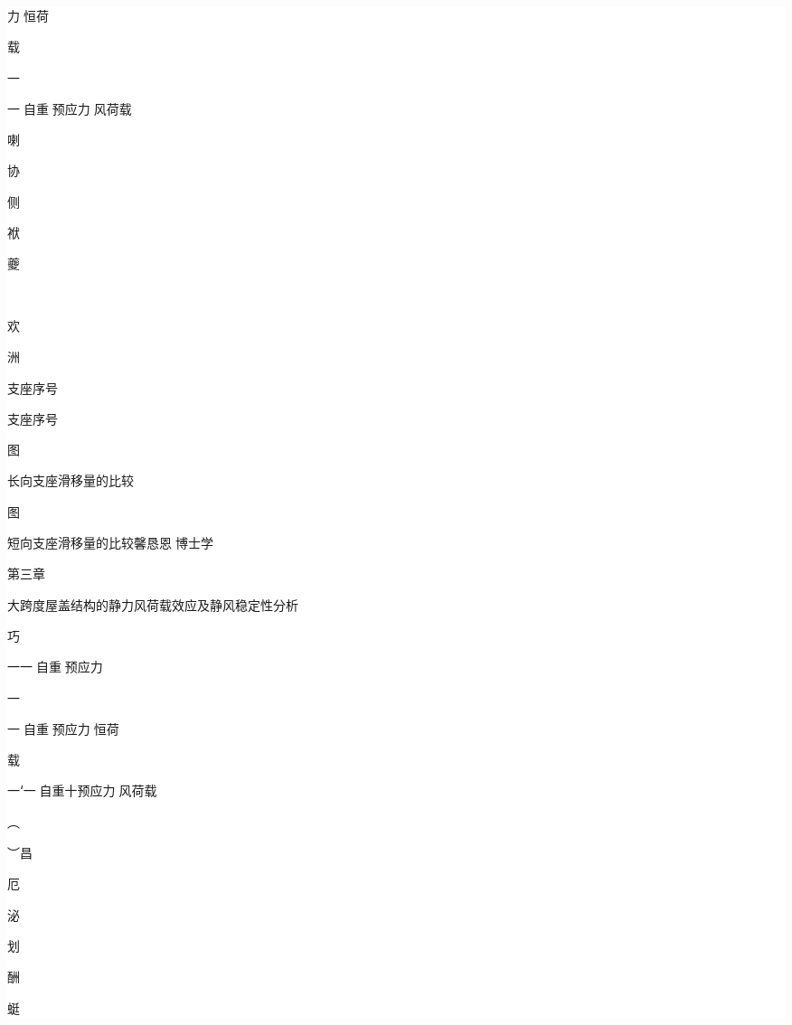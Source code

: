 力 恒荷

载

一

一 自重 预应力 风荷载

喇

协

侧

袱

夔



欢

洲

支座序号

支座序号

图

长向支座滑移量的比较

图

短向支座滑移量的比较馨恳恩 博士学

第三章

大跨度屋盖结构的静力风荷载效应及静风稳定性分析

巧

一一 自重 预应力

一

一 自重 预应力 恒荷

载

一‘一 自重十预应力 风荷载

︵

︶昌

厄

泌

划

酬

蜓
